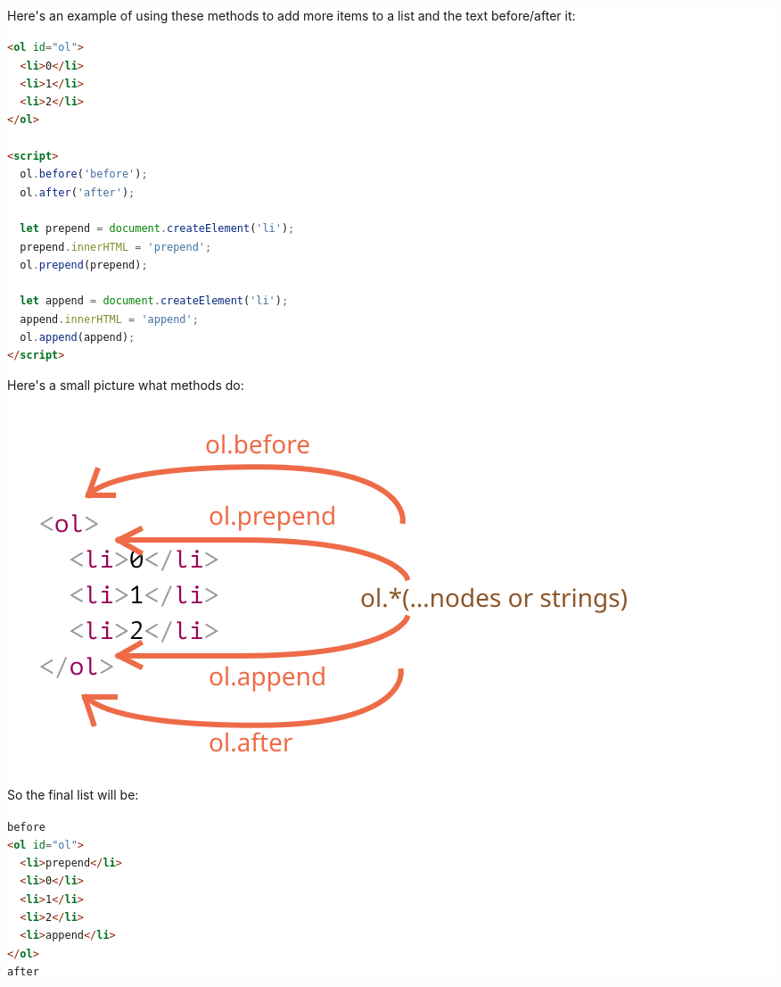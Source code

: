 Here's an example of using these methods to add more items to a list and the text before/after it:

```html autorun
<ol id="ol">
  <li>0</li>
  <li>1</li>
  <li>2</li>
</ol>

<script>
  ol.before('before');
  ol.after('after');

  let prepend = document.createElement('li');
  prepend.innerHTML = 'prepend';
  ol.prepend(prepend);  

  let append = document.createElement('li');
  append.innerHTML = 'append';
  ol.append(append);
</script>
```

Here's a small picture what methods do:

![](before-prepend-append-after.svg)

So the final list will be:

```html
before
<ol id="ol">
  <li>prepend</li>
  <li>0</li>
  <li>1</li>
  <li>2</li>
  <li>append</li>
</ol>
after
```
